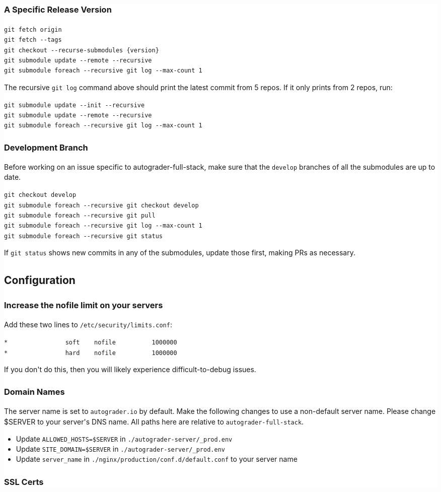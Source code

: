### A Specific Release Version
```
git fetch origin
git fetch --tags
git checkout --recurse-submodules {version}
git submodule update --remote --recursive
git submodule foreach --recursive git log --max-count 1
```

The recursive `git log` command above should print the latest commit from 5 repos.
If it only prints from 2 repos, run:
```
git submodule update --init --recursive
git submodule update --remote --recursive
git submodule foreach --recursive git log --max-count 1
```

### Development Branch
Before working on an issue specific to autograder-full-stack, make sure that the `develop` branches of all the submodules are up to date.
```
git checkout develop
git submodule foreach --recursive git checkout develop
git submodule foreach --recursive git pull
git submodule foreach --recursive git log --max-count 1
git submodule foreach --recursive git status
```

If `git status` shows new commits in any of the submodules, update those first, making PRs as necessary.

## Configuration
### Increase the nofile limit on your servers
Add these two lines to `/etc/security/limits.conf`:
```
*                soft    nofile          1000000
*                hard    nofile          1000000
```
If you don't do this, then you will likely experience difficult-to-debug issues.

### Domain Names

The server name is set to `autograder.io` by default.
Make the following changes to use a non-default server name.
Please change $SERVER to your server's DNS name. All paths here are relative to `autograder-full-stack`.

  * Update `ALLOWED_HOSTS=$SERVER` in `./autograder-server/_prod.env`
  * Update `SITE_DOMAIN=$SERVER` in `./autograder-server/_prod.env`
  * Update `server_name` in `./nginx/production/conf.d/default.conf` to your server name

### SSL Certs
